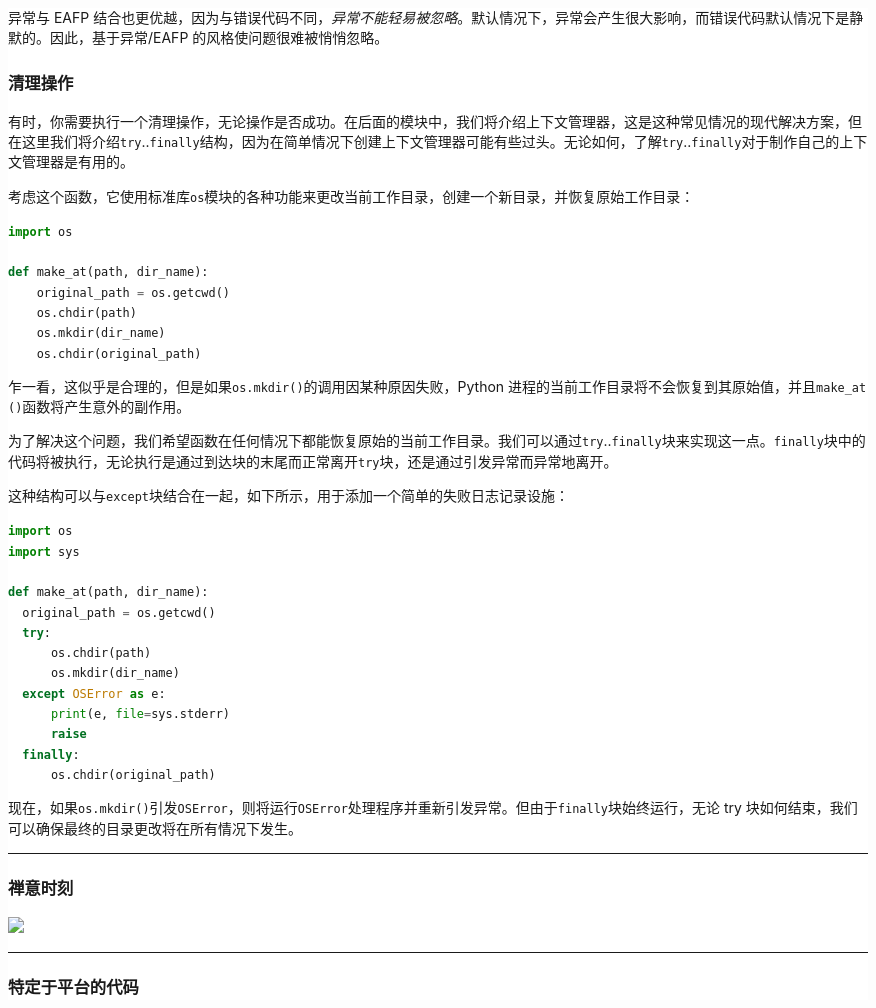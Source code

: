 异常与 EAFP 结合也更优越，因为与错误代码不同，*异常不能轻易被忽略*。默认情况下，异常会产生很大影响，而错误代码默认情况下是静默的。因此，基于异常/EAFP 的风格使问题很难被悄悄忽略。

### 清理操作

有时，你需要执行一个清理操作，无论操作是否成功。在后面的模块中，我们将介绍上下文管理器，这是这种常见情况的现代解决方案，但在这里我们将介绍`try`..`finally`结构，因为在简单情况下创建上下文管理器可能有些过头。无论如何，了解`try`..`finally`对于制作自己的上下文管理器是有用的。

考虑这个函数，它使用标准库`os`模块的各种功能来更改当前工作目录，创建一个新目录，并恢复原始工作目录：

```py
import os

def make_at(path, dir_name):
    original_path = os.getcwd()
    os.chdir(path)
    os.mkdir(dir_name)
    os.chdir(original_path)

```

乍一看，这似乎是合理的，但是如果`os.mkdir()`的调用因某种原因失败，Python 进程的当前工作目录将不会恢复到其原始值，并且`make_at()`函数将产生意外的副作用。

为了解决这个问题，我们希望函数在任何情况下都能恢复原始的当前工作目录。我们可以通过`try`..`finally`块来实现这一点。`finally`块中的代码将被执行，无论执行是通过到达块的末尾而正常离开`try`块，还是通过引发异常而异常地离开。

这种结构可以与`except`块结合在一起，如下所示，用于添加一个简单的失败日志记录设施：

```py
import os
import sys

def make_at(path, dir_name):
  original_path = os.getcwd()
  try:
      os.chdir(path)
      os.mkdir(dir_name)
  except OSError as e:
      print(e, file=sys.stderr)
      raise
  finally:
      os.chdir(original_path)

```

现在，如果`os.mkdir()`引发`OSError`，则将运行`OSError`处理程序并重新引发异常。但由于`finally`块始终运行，无论 try 块如何结束，我们可以确保最终的目录更改将在所有情况下发生。

* * *

### 禅意时刻

![](https://github.com/OpenDocCN/freelearn-python-pt2-zh/raw/master/docs/py-aprt/img/zen-errors-should-never-pass-silently.png)

* * *

### 特定于平台的代码
